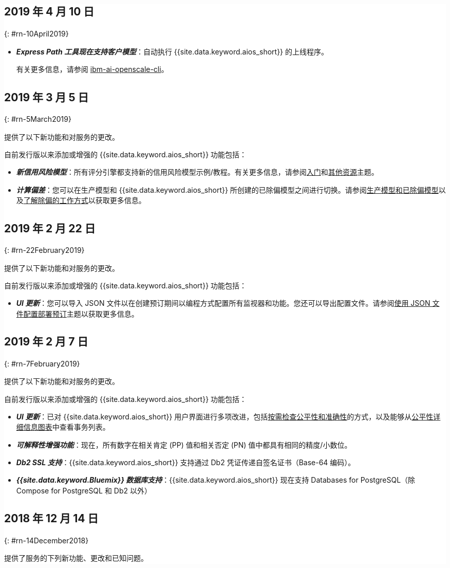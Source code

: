 ## 2019 年 4 月 10 日
{: #rn-10April2019}

- __*Express Path 工具现在支持客户模型*__：自动执行 {{site.data.keyword.aios_short}} 的上线程序。

   有关更多信息，请参阅 [ibm-ai-openscale-cli](https://pypi.org/project/ibm-ai-openscale-cli/)。


## 2019 年 3 月 5 日
{: #rn-5March2019}

提供了以下新功能和对服务的更改。

自前发行版以来添加或增强的 {{site.data.keyword.aios_short}} 功能包括：

- __*新信用风险模型*__：所有评分引擎都支持新的信用风险模型示例/教程。有关更多信息，请参阅[入门](/docs/services/ai-openscale?topic=ai-openscale-gettingstarted#gettingstarted)和[其他资源](/docs/services/ai-openscale?topic=ai-openscale-arsc-ov#arsc-ov)主题。

- __*计算偏差*__：您可以在生产模型和 {{site.data.keyword.aios_short}} 所创建的已除偏模型之间进行切换。请参阅[生产模型和已除偏模型](/docs/services/ai-openscale?topic=ai-openscale-it-ov#it-prdb)以及[了解除偏的工作方式](/docs/services/ai-openscale?topic=ai-openscale-mf-monitor#mf-debias)以获取更多信息。

## 2019 年 2 月 22 日
{: #rn-22February2019}

提供了以下新功能和对服务的更改。

自前发行版以来添加或增强的 {{site.data.keyword.aios_short}} 功能包括：

- __*UI 更新*__：您可以导入 JSON 文件以在创建预订期间以编程方式配置所有监视器和功能。您还可以导出配置文件。请参阅[使用 JSON 文件配置部署预订](/docs/services/ai-openscale?topic=ai-openscale-cf-ov)主题以获取更多信息。

## 2019 年 2 月 7 日
{: #rn-7February2019}

提供了以下新功能和对服务的更改。

自前发行版以来添加或增强的 {{site.data.keyword.aios_short}} 功能包括：

- __*UI 更新*__：已对 {{site.data.keyword.aios_short}} 用户界面进行多项改进，包括[按需检查公平性和准确性](/docs/services/ai-openscale?topic=ai-openscale-it-ov#it-vdep)的方式，以及能够从[公平性详细信息图表](/docs/services/ai-openscale?topic=ai-openscale-it-ov#it-tra)中查看事务列表。

- __*可解释性增强功能*__：现在，所有数字在相关肯定 (PP) 值和相关否定 (PN) 值中都具有相同的精度/小数位。

- __*Db2 SSL 支持*__：{{site.data.keyword.aios_short}} 支持通过 Db2 凭证传递自签名证书（Base-64 编码）。

- __*{{site.data.keyword.Bluemix}} 数据库支持*__：{{site.data.keyword.aios_short}} 现在支持 Databases for PostgreSQL（除 Compose for PostgreSQL 和 Db2 以外）

## 2018 年 12 月 14 日
{: #rn-14December2018}

提供了服务的下列新功能、更改和已知问题。
